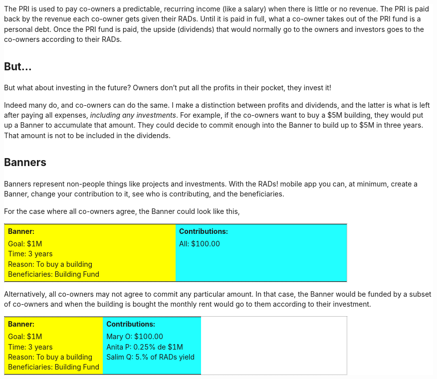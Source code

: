   <p>The PRI is used to pay co-owners a predictable, recurring income (like a salary) when there is little or no revenue. The PRI is paid back by the revenue each co-owner gets given their RADs. Until it is paid in full, what a co-owner takes out of the PRI fund is a personal debt. Once the PRI fund is paid, the upside (dividends) that would normally go to the owners and investors goes to the co-owners according to their RADs.</p>
 <h2>But&hellip;</h2>
  <p><span class='_quotespan'>But what about investing in the future? Owners don&rsquo;t put all the profits in their pocket, they invest it!</span></p>
  <p>Indeed many do, and co-owners can do the same. I make a distinction between profits and dividends, and the latter is what is left after paying all expenses, <em>including any investments</em>. For example, if the co-owners want to buy a $5M building, they would put up a <span class='_paradigm'>Banner</span> to accumulate that amount. They could decide to commit enough into the <span class='_paradigm'>Banner</span> to build up to $5M in three years. That amount is not to be included in the dividends.</p>
 <h2>Banners</h2>
  <p>Banners represent non-people things like projects and investments. With the RADs! mobile app you can, at minimum, create a <span class='_paradigm'>Banner</span>, change your contribution to it, see who is contributing, and the beneficiaries.</p>
  <p>For the case where all co-owners agree, the <span class='_paradigm'>Banner</span> could look like this,</p>
   <div class='_center'>
    <table style='width:80%; border:1px dotted #808080; '>
     <tr>
      <th style='background-color:yellow; text-align:left; width:50%; '><span class='_paradigm'>Banner</span>:</th>
      <th style='background-color:#22FFFF; text-align:left; width:50%; '>Contributions:</th>
     </tr>
     <tr>
      <td style='background-color:yellow; width:25rem; '>
       Goal: $1M<br>
       Time: 3 years<br>
       Reason: To buy a building<br>
       Beneficiaries: Building Fund
      </td>
      <td style='background-color:#22FFFF; width:25rem; '>All: $100.00</td>
     </tr>
    </table>
   </div>
  <p>Alternatively, all co-owners may not agree to commit any particular amount. In that case, the <span class='_paradigm'>Banner</span> would be funded by a subset of co-owners and when the building is bought the monthly rent would go to them according to their investment.</p>
   <div class='_center'>
    <table style='width:80%; border:1px dotted #808080; '>
     <tr>
      <th style='background-color:yellow; text-align:left; width:50%; '><span class='_paradigm'>Banner</span>:</th>
      <th style='background-color:#22FFFF; text-align:left; width:50%; '>Contributions:</th>
     </tr>
     <tr>
      <td style='background-color:yellow; width:50%; padding:inherit, 2rem; '>
       Goal: $1M<br>
       Time: 3 years<br>
       Reason: To buy a building<br>
       Beneficiaries: Building Fund
      </td>
      <td style='background-color:#22FFFF; width:50%; padding:inherit, 2rem; '>
       Mary O: $100.00<br>
       Anita P: 0.25% de $1M<br>
       Salim Q: 5.% of RADs yield<br>
      </td>
     </tr>
    </table>
   </div>
